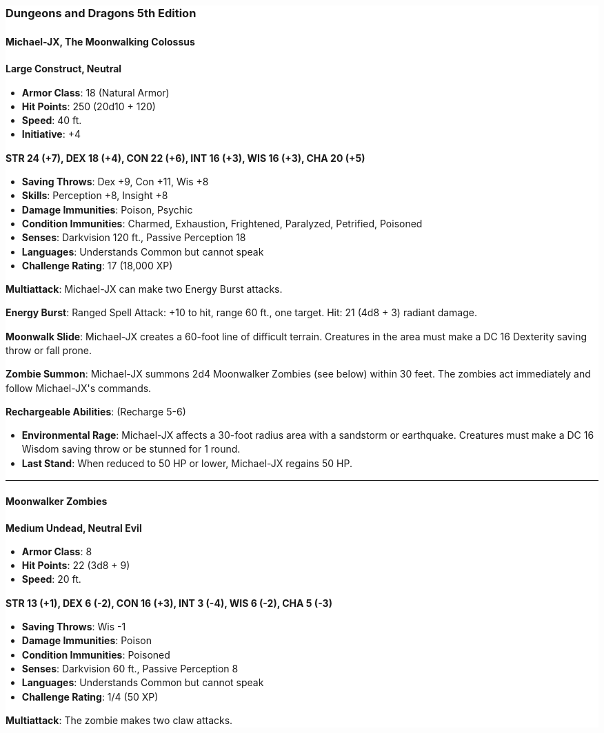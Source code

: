 ### Dungeons and Dragons 5th Edition

#### Michael-JX, The Moonwalking Colossus

**Large Construct, Neutral**

- **Armor Class**: 18 (Natural Armor)
- **Hit Points**: 250 (20d10 + 120)
- **Speed**: 40 ft.
- **Initiative**: +4

**STR 24 (+7), DEX 18 (+4), CON 22 (+6), INT 16 (+3), WIS 16 (+3), CHA 20 (+5)**

- **Saving Throws**: Dex +9, Con +11, Wis +8
- **Skills**: Perception +8, Insight +8
- **Damage Immunities**: Poison, Psychic
- **Condition Immunities**: Charmed, Exhaustion, Frightened, Paralyzed, Petrified, Poisoned
- **Senses**: Darkvision 120 ft., Passive Perception 18
- **Languages**: Understands Common but cannot speak
- **Challenge Rating**: 17 (18,000 XP)

**Multiattack**: Michael-JX can make two Energy Burst attacks.

**Energy Burst**: Ranged Spell Attack: +10 to hit, range 60 ft., one target. Hit: 21 (4d8 + 3) radiant damage.

**Moonwalk Slide**: Michael-JX creates a 60-foot line of difficult terrain. Creatures in the area must make a DC 16 Dexterity saving throw or fall prone.

**Zombie Summon**: Michael-JX summons 2d4 Moonwalker Zombies (see below) within 30 feet. The zombies act immediately and follow Michael-JX's commands.

**Rechargeable Abilities**: (Recharge 5-6)
- **Environmental Rage**: Michael-JX affects a 30-foot radius area with a sandstorm or earthquake. Creatures must make a DC 16 Wisdom saving throw or be stunned for 1 round.
- **Last Stand**: When reduced to 50 HP or lower, Michael-JX regains 50 HP.

---

#### Moonwalker Zombies

**Medium Undead, Neutral Evil**

- **Armor Class**: 8
- **Hit Points**: 22 (3d8 + 9)
- **Speed**: 20 ft.

**STR 13 (+1), DEX 6 (-2), CON 16 (+3), INT 3 (-4), WIS 6 (-2), CHA 5 (-3)**

- **Saving Throws**: Wis -1
- **Damage Immunities**: Poison
- **Condition Immunities**: Poisoned
- **Senses**: Darkvision 60 ft., Passive Perception 8
- **Languages**: Understands Common but cannot speak
- **Challenge Rating**: 1/4 (50 XP)

**Multiattack**: The zombie makes two claw attacks.
